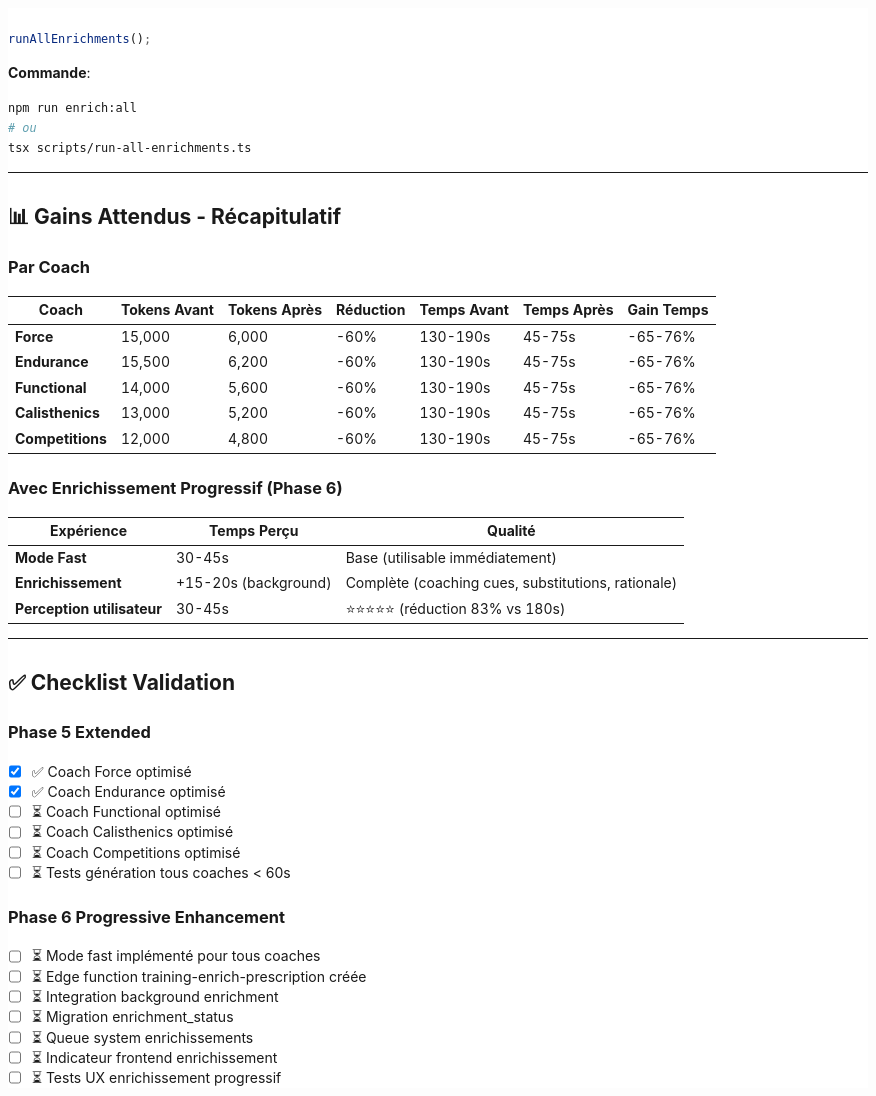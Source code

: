 ```typescript

runAllEnrichments();
```

**Commande**:
```bash
npm run enrich:all
# ou
tsx scripts/run-all-enrichments.ts
```

---

## 📊 Gains Attendus - Récapitulatif

### Par Coach

| Coach | Tokens Avant | Tokens Après | Réduction | Temps Avant | Temps Après | Gain Temps |
|-------|--------------|--------------|-----------|-------------|-------------|------------|
| **Force** | 15,000 | 6,000 | -60% | 130-190s | 45-75s | -65-76% |
| **Endurance** | 15,500 | 6,200 | -60% | 130-190s | 45-75s | -65-76% |
| **Functional** | 14,000 | 5,600 | -60% | 130-190s | 45-75s | -65-76% |
| **Calisthenics** | 13,000 | 5,200 | -60% | 130-190s | 45-75s | -65-76% |
| **Competitions** | 12,000 | 4,800 | -60% | 130-190s | 45-75s | -65-76% |

### Avec Enrichissement Progressif (Phase 6)

| Expérience | Temps Perçu | Qualité |
|------------|-------------|---------|
| **Mode Fast** | 30-45s | Base (utilisable immédiatement) |
| **Enrichissement** | +15-20s (background) | Complète (coaching cues, substitutions, rationale) |
| **Perception utilisateur** | 30-45s | ⭐⭐⭐⭐⭐ (réduction 83% vs 180s) |

---

## ✅ Checklist Validation

### Phase 5 Extended
- [x] ✅ Coach Force optimisé
- [x] ✅ Coach Endurance optimisé
- [ ] ⏳ Coach Functional optimisé
- [ ] ⏳ Coach Calisthenics optimisé
- [ ] ⏳ Coach Competitions optimisé
- [ ] ⏳ Tests génération tous coaches < 60s

### Phase 6 Progressive Enhancement
- [ ] ⏳ Mode fast implémenté pour tous coaches
- [ ] ⏳ Edge function training-enrich-prescription créée
- [ ] ⏳ Integration background enrichment
- [ ] ⏳ Migration enrichment_status
- [ ] ⏳ Queue system enrichissements
- [ ] ⏳ Indicateur frontend enrichissement
- [ ] ⏳ Tests UX enrichissement progressif
